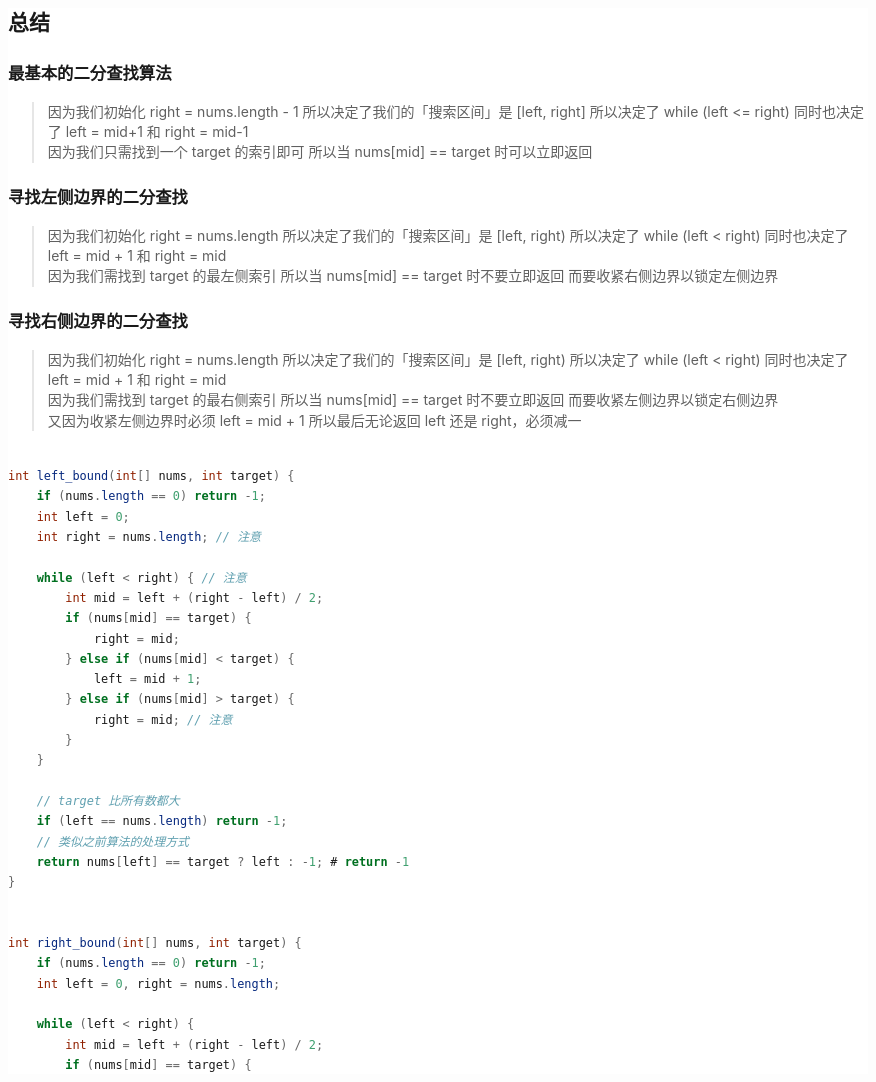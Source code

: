 ## 总结

### 最基本的二分查找算法
>因为我们初始化 right = nums.length - 1
所以决定了我们的「搜索区间」是 [left, right]
所以决定了 while (left <= right)
同时也决定了 left = mid+1 和 right = mid-1 <br>
因为我们只需找到一个 target 的索引即可
所以当 nums[mid] == target 时可以立即返回

### 寻找左侧边界的二分查找
>因为我们初始化 right = nums.length
所以决定了我们的「搜索区间」是 [left, right)
所以决定了 while (left < right)
同时也决定了 left = mid + 1 和 right = mid<br>
因为我们需找到 target 的最左侧索引
所以当 nums[mid] == target 时不要立即返回
而要收紧右侧边界以锁定左侧边界

### 寻找右侧边界的二分查找
>因为我们初始化 right = nums.length
所以决定了我们的「搜索区间」是 [left, right)
所以决定了 while (left < right)
同时也决定了 left = mid + 1 和 right = mid<br>
因为我们需找到 target 的最右侧索引
所以当 nums[mid] == target 时不要立即返回
而要收紧左侧边界以锁定右侧边界<br>
又因为收紧左侧边界时必须 left = mid + 1
所以最后无论返回 left 还是 right，必须减一

``` java

int left_bound(int[] nums, int target) {
    if (nums.length == 0) return -1;
    int left = 0;
    int right = nums.length; // 注意
    
    while (left < right) { // 注意
        int mid = left + (right - left) / 2;
        if (nums[mid] == target) {
            right = mid;
        } else if (nums[mid] < target) {
            left = mid + 1;
        } else if (nums[mid] > target) {
            right = mid; // 注意
        }
    }

    // target 比所有数都大
    if (left == nums.length) return -1;
    // 类似之前算法的处理方式
    return nums[left] == target ? left : -1; # return -1
}


int right_bound(int[] nums, int target) {
    if (nums.length == 0) return -1;
    int left = 0, right = nums.length;
    
    while (left < right) {
        int mid = left + (right - left) / 2;
        if (nums[mid] == target) {
```